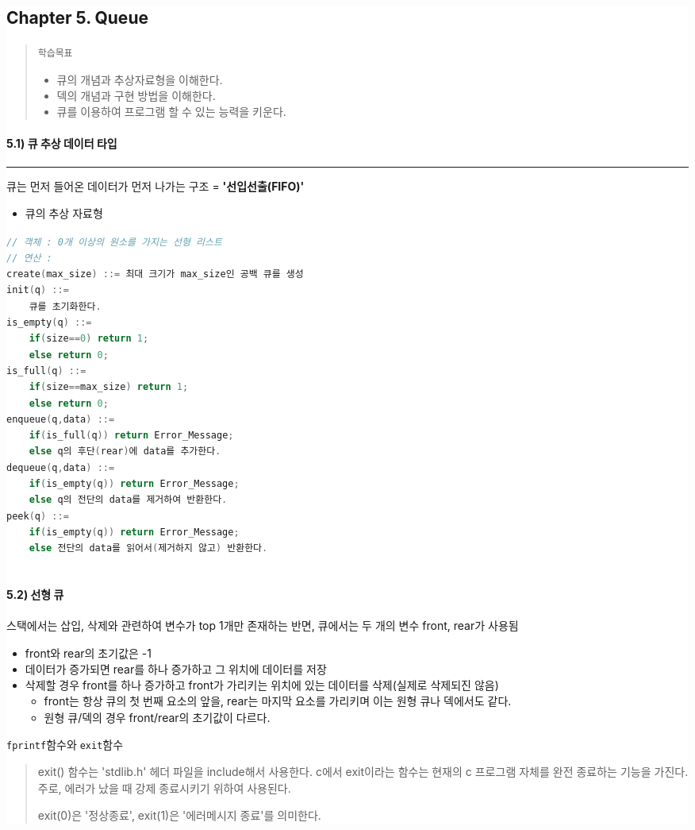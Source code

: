 ## Chapter 5. Queue

> `학습목표`
>
> - 큐의 개념과 추상자료형을 이해한다.
> - 덱의 개념과 구현 방법을 이해한다.
> - 큐를 이용하여 프로그램 할 수 있는 능력을 키운다.

#### 5.1) 큐 추상 데이터 타입

----------

큐는 먼저 들어온 데이터가 먼저 나가는 구조 = **'선입선출(FIFO)'**

- 큐의 추상 자료형

```c
// 객체 : 0개 이상의 원소를 가지는 선형 리스트
// 연산 : 
create(max_size) ::= 최대 크기가 max_size인 공백 큐를 생성
init(q) ::= 
    큐를 초기화한다.
is_empty(q) ::=
    if(size==0) return 1;
	else return 0;
is_full(q) ::=
    if(size==max_size) return 1;
	else return 0;
enqueue(q,data) ::=
    if(is_full(q)) return Error_Message;
	else q의 후단(rear)에 data를 추가한다.
dequeue(q,data) ::=
    if(is_empty(q)) return Error_Message;
	else q의 전단의 data를 제거하여 반환한다.
peek(q) ::=
    if(is_empty(q)) return Error_Message;
	else 전단의 data를 읽어서(제거하지 않고) 반환한다.
     
```

#### 5.2) 선형 큐

스택에서는 삽입, 삭제와 관련하여 변수가 top 1개만 존재하는 반면, 큐에서는 두 개의 변수 front, rear가 사용됨

- front와 rear의 초기값은 -1
- 데이터가 증가되면 rear를 하나 증가하고 그 위치에 데이터를 저장
- 삭제할 경우 front를 하나 증가하고 front가 가리키는 위치에 있는 데이터를 삭제(실제로 삭제되진 않음)
  - front는 항상 큐의 첫 번째 요소의 앞을, rear는 마지막 요소를 가리키며 이는 원형 큐나 덱에서도 같다.
  - 원형 큐/덱의 경우 front/rear의 초기값이 다르다.

`fprintf`함수와 `exit`함수 

> exit() 함수는 'stdlib.h' 헤더 파일을 include해서 사용한다.  c에서 exit이라는 함수는 현재의 c 프로그램 자체를 완전 종료하는 기능을 가진다. 주로, 에러가 났을 때 강제 종료시키기 위하여 사용된다.
>
> exit(0)은 '정상종료', exit(1)은 '에러메시지 종료'를 의미한다.
